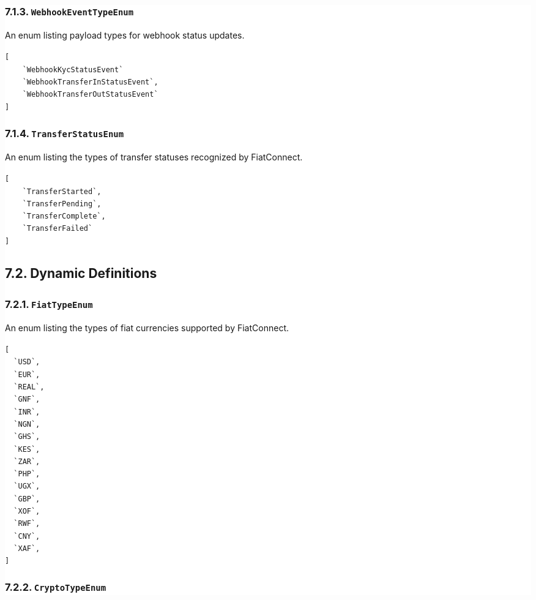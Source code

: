 ### 7.1.3. `WebhookEventTypeEnum`

An enum listing payload types for webhook status updates.

```
[
	`WebhookKycStatusEvent`
	`WebhookTransferInStatusEvent`,
	`WebhookTransferOutStatusEvent`
]
```

### 7.1.4. `TransferStatusEnum`

An enum listing the types of transfer statuses recognized by FiatConnect.

```
[
	`TransferStarted`,
	`TransferPending`,
	`TransferComplete`,
	`TransferFailed`
]
```
## 7.2. Dynamic Definitions

### 7.2.1. `FiatTypeEnum`

An enum listing the types of fiat currencies supported by FiatConnect.

```
[
  `USD`,
  `EUR`,
  `REAL`,
  `GNF`,
  `INR`,
  `NGN`,
  `GHS`,
  `KES`,
  `ZAR`,
  `PHP`,
  `UGX`,
  `GBP`,
  `XOF`,
  `RWF`,
  `CNY`,
  `XAF`,
]
```

### 7.2.2. `CryptoTypeEnum`
